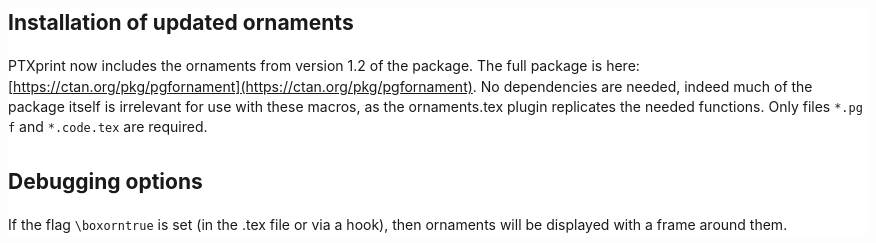 ## Installation of updated ornaments
PTXprint now includes the ornaments from version 1.2 of the package. The full
package is here:
[https://ctan.org/pkg/pgfornament](https://ctan.org/pkg/pgfornament). No
dependencies are needed, indeed much of the package itself is irrelevant for use with these macros,
as the ornaments.tex plugin replicates the needed functions.  Only files
`*.pgf` and `*.code.tex` are required.

## Debugging options
If the flag `\boxorntrue` is set (in the .tex file or via a hook), then 
ornaments will be displayed with a frame around them.
